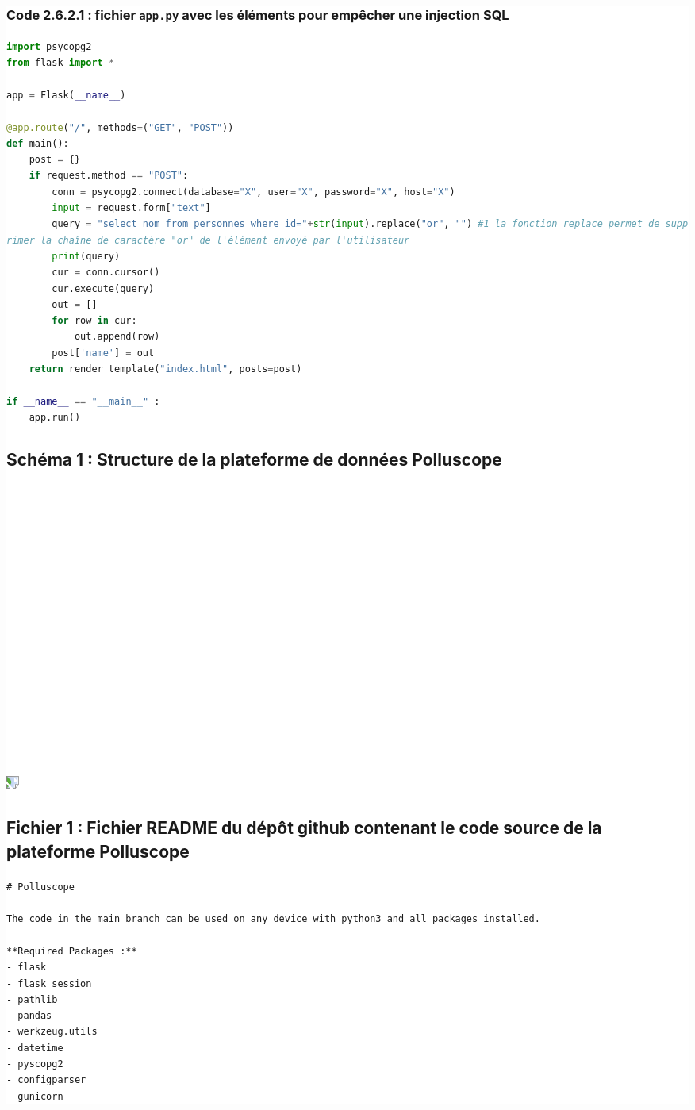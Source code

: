 ### **Code 2.6.2.1 :** fichier ```app.py``` avec les éléments pour empêcher une injection SQL
```py
import psycopg2
from flask import *

app = Flask(__name__)

@app.route("/", methods=("GET", "POST"))
def main():
    post = {}
    if request.method == "POST":
        conn = psycopg2.connect(database="X", user="X", password="X", host="X")
        input = request.form["text"]
        query = "select nom from personnes where id="+str(input).replace("or", "") #1 la fonction replace permet de supprimer la chaîne de caractère "or" de l'élément envoyé par l'utilisateur
        print(query)
        cur = conn.cursor()
        cur.execute(query)
        out = []
        for row in cur:
            out.append(row)
        post['name'] = out
    return render_template("index.html", posts=post)

if __name__ == "__main__" :
    app.run()
```

<div style="page-break-after: always"></div>

## **Schéma 1 :** Structure de la plateforme de données Polluscope
<br><br><br><br><br><br><br><br><br><br><br><br><br><br><br><br><br><br>
<img class="resize" src="schemasite.jpg" heigh="11974" width="5412" style="transform:rotate(90deg);">

<div style="page-break-after: always"></div>

## **Fichier 1 :** Fichier README du dépôt github contenant le code source de la plateforme Polluscope

    # Polluscope

    The code in the main branch can be used on any device with python3 and all packages installed.

    **Required Packages :**
    - flask
    - flask_session
    - pathlib
    - pandas
    - werkzeug.utils
    - datetime
    - pyscopg2
    - configparser
    - gunicorn
